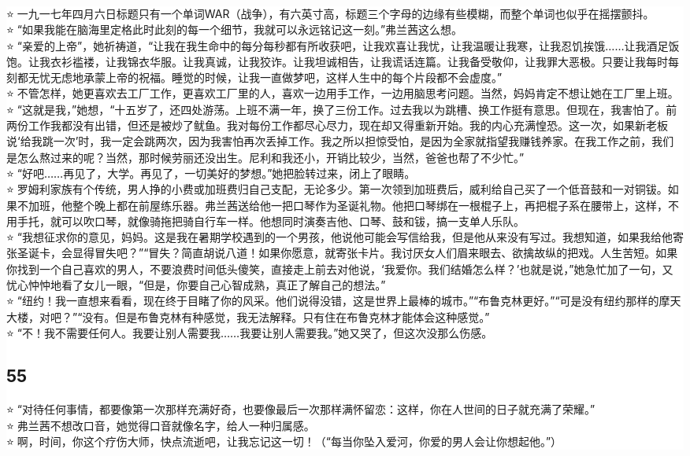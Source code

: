 </aside>

<aside> ⭐ 一九一七年四月六日标题只有一个单词WAR（战争），有六英寸高，标题三个字母的边缘有些模糊，而整个单词也似乎在摇摆颤抖。

</aside>

<aside> ⭐ “如果我能在脑海里定格此时此刻的每一个细节，我就可以永远铭记这一刻。”弗兰茜这么想。

</aside>

<aside> ⭐ “亲爱的上帝”，她祈祷道，“让我在我生命中的每分每秒都有所收获吧，让我欢喜让我忧，让我温暖让我寒，让我忍饥挨饿……让我酒足饭饱。让我衣衫褴褛，让我锦衣华服。让我真诚，让我狡诈。让我坦诚相告，让我谎话连篇。让我备受敬仰，让我罪大恶极。只要让我每时每刻都无忧无虑地承蒙上帝的祝福。睡觉的时候，让我一直做梦吧，这样人生中的每个片段都不会虚度。”

</aside>

<aside> ⭐ 不管怎样，她更喜欢去工厂工作，更喜欢工厂里的人，喜欢一边用手工作，一边用脑思考问题。当然，妈妈肯定不想让她在工厂里上班。

</aside>

<aside> ⭐ “这就是我，”她想，“十五岁了，还四处游荡。上班不满一年，换了三份工作。过去我以为跳槽、换工作挺有意思。但现在，我害怕了。前两份工作我都没有出错，但还是被炒了鱿鱼。我对每份工作都尽心尽力，现在却又得重新开始。我的内心充满惶恐。这一次，如果新老板说‘给我跳一次’时，我一定会跳两次，因为我害怕再次丢掉工作。我之所以担惊受怕，是因为全家就指望我赚钱养家。在我工作之前，我们是怎么熬过来的呢？当然，那时候劳丽还没出生。尼利和我还小，开销比较少，当然，爸爸也帮了不少忙。”

</aside>

<aside> ⭐ “好吧……再见了，大学。再见了，一切美好的梦想。”她把脸转过来，闭上了眼睛。

</aside>

<aside> ⭐ 罗姆利家族有个传统，男人挣的小费或加班费归自己支配，无论多少。第一次领到加班费后，威利给自己买了一个低音鼓和一对铜钹。如果不加班，他整个晚上都在前屋练乐器。弗兰茜送给他一把口琴作为圣诞礼物。他把口琴绑在一根棍子上，再把棍子系在腰带上，这样，不用手托，就可以吹口琴，就像骑拖把骑自行车一样。他想同时演奏吉他、口琴、鼓和钹，搞一支单人乐队。

</aside>

<aside> ⭐ “我想征求你的意见，妈妈。这是我在暑期学校遇到的一个男孩，他说他可能会写信给我，但是他从来没有写过。我想知道，如果我给他寄张圣诞卡，会显得冒失吧？”“冒失？简直胡说八道！如果你愿意，就寄张卡片。我讨厌女人们眉来眼去、欲擒故纵的把戏。人生苦短。如果你找到一个自己喜欢的男人，不要浪费时间低头傻笑，直接走上前去对他说，‘我爱你。我们结婚怎么样？’也就是说，”她急忙加了一句，又忧心忡忡地看了女儿一眼，“但是，你要自己心智成熟，真正了解自己的想法。”

</aside>

<aside> ⭐ “纽约！我一直想来看看，现在终于目睹了你的风采。他们说得没错，这是世界上最棒的城市。”“布鲁克林更好。”“可是没有纽约那样的摩天大楼，对吧？”“没有。但是布鲁克林有种感觉，我无法解释。只有住在布鲁克林才能体会这种感觉。”

</aside>

<aside> ⭐ “不！我不需要任何人。我要让别人需要我……我要让别人需要我。”她又哭了，但这次没那么伤感。

</aside>

## 55

<aside> ⭐ “对待任何事情，都要像第一次那样充满好奇，也要像最后一次那样满怀留恋：这样，你在人世间的日子就充满了荣耀。”

</aside>

<aside> ⭐ 弗兰茜不想改口音，她觉得口音就像名字，给人一种归属感。

</aside>

<aside> ⭐ 啊，时间，你这个疗伤大师，快点流逝吧，让我忘记这一切！（“每当你坠入爱河，你爱的男人会让你想起他。”）

</aside>
